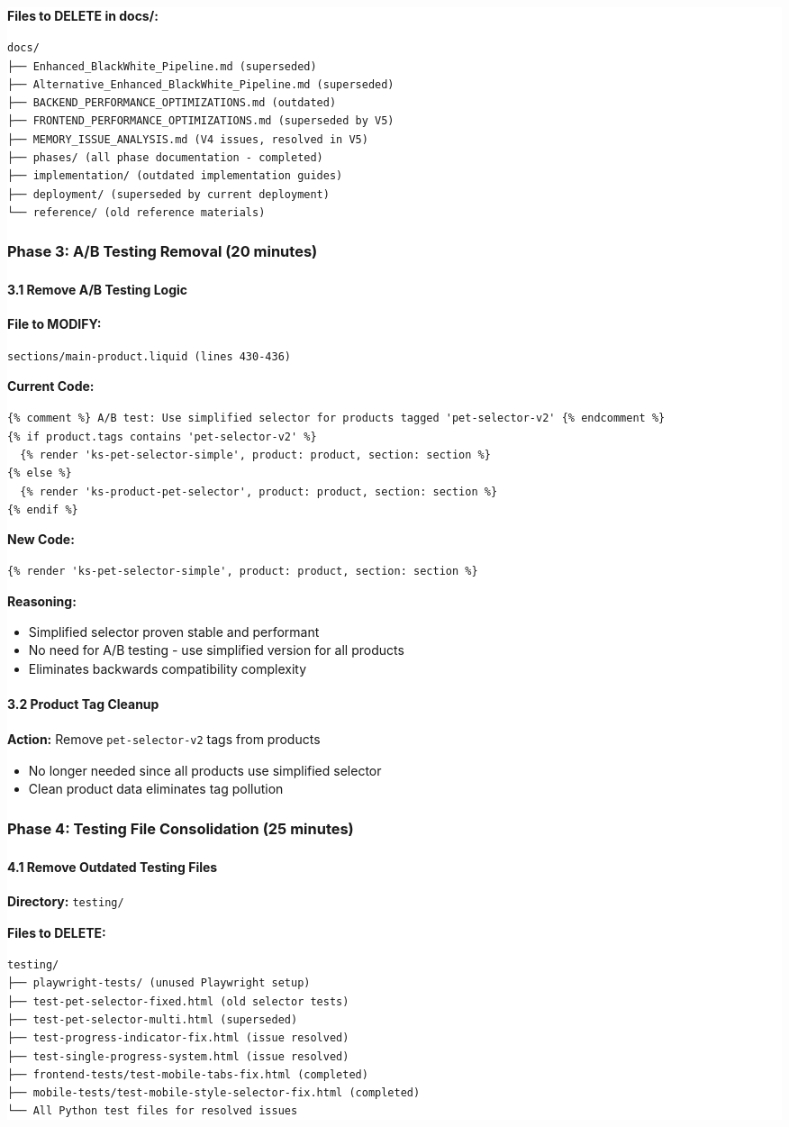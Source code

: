 **Files to DELETE in docs/:**
```
docs/
├── Enhanced_BlackWhite_Pipeline.md (superseded)
├── Alternative_Enhanced_BlackWhite_Pipeline.md (superseded)
├── BACKEND_PERFORMANCE_OPTIMIZATIONS.md (outdated)
├── FRONTEND_PERFORMANCE_OPTIMIZATIONS.md (superseded by V5)
├── MEMORY_ISSUE_ANALYSIS.md (V4 issues, resolved in V5)
├── phases/ (all phase documentation - completed)
├── implementation/ (outdated implementation guides)
├── deployment/ (superseded by current deployment)
└── reference/ (old reference materials)
```

### Phase 3: A/B Testing Removal (20 minutes)

#### 3.1 Remove A/B Testing Logic
**File to MODIFY:**
```
sections/main-product.liquid (lines 430-436)
```

**Current Code:**
```liquid
{% comment %} A/B test: Use simplified selector for products tagged 'pet-selector-v2' {% endcomment %}
{% if product.tags contains 'pet-selector-v2' %}
  {% render 'ks-pet-selector-simple', product: product, section: section %}
{% else %}
  {% render 'ks-product-pet-selector', product: product, section: section %}
{% endif %}
```

**New Code:**
```liquid
{% render 'ks-pet-selector-simple', product: product, section: section %}
```

**Reasoning:**
- Simplified selector proven stable and performant
- No need for A/B testing - use simplified version for all products
- Eliminates backwards compatibility complexity

#### 3.2 Product Tag Cleanup
**Action:** Remove `pet-selector-v2` tags from products
- No longer needed since all products use simplified selector
- Clean product data eliminates tag pollution

### Phase 4: Testing File Consolidation (25 minutes)

#### 4.1 Remove Outdated Testing Files
**Directory:** `testing/`

**Files to DELETE:**
```
testing/
├── playwright-tests/ (unused Playwright setup)
├── test-pet-selector-fixed.html (old selector tests)
├── test-pet-selector-multi.html (superseded)
├── test-progress-indicator-fix.html (issue resolved)
├── test-single-progress-system.html (issue resolved)
├── frontend-tests/test-mobile-tabs-fix.html (completed)
├── mobile-tests/test-mobile-style-selector-fix.html (completed)
└── All Python test files for resolved issues
```
